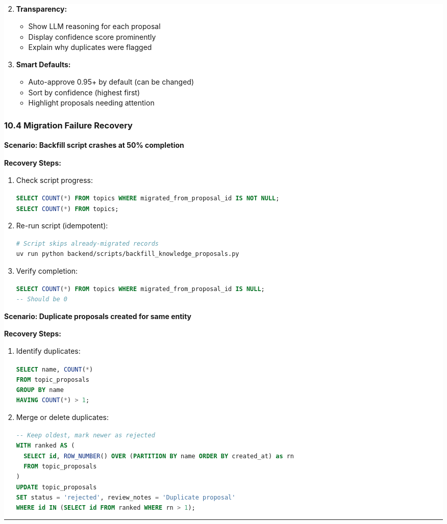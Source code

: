 2. **Transparency:**
   - Show LLM reasoning for each proposal
   - Display confidence score prominently
   - Explain why duplicates were flagged

3. **Smart Defaults:**
   - Auto-approve 0.95+ by default (can be changed)
   - Sort by confidence (highest first)
   - Highlight proposals needing attention

### 10.4 Migration Failure Recovery

**Scenario: Backfill script crashes at 50% completion**

**Recovery Steps:**
1. Check script progress:
   ```sql
   SELECT COUNT(*) FROM topics WHERE migrated_from_proposal_id IS NOT NULL;
   SELECT COUNT(*) FROM topics;
   ```

2. Re-run script (idempotent):
   ```bash
   # Script skips already-migrated records
   uv run python backend/scripts/backfill_knowledge_proposals.py
   ```

3. Verify completion:
   ```sql
   SELECT COUNT(*) FROM topics WHERE migrated_from_proposal_id IS NULL;
   -- Should be 0
   ```

**Scenario: Duplicate proposals created for same entity**

**Recovery Steps:**
1. Identify duplicates:
   ```sql
   SELECT name, COUNT(*)
   FROM topic_proposals
   GROUP BY name
   HAVING COUNT(*) > 1;
   ```

2. Merge or delete duplicates:
   ```sql
   -- Keep oldest, mark newer as rejected
   WITH ranked AS (
     SELECT id, ROW_NUMBER() OVER (PARTITION BY name ORDER BY created_at) as rn
     FROM topic_proposals
   )
   UPDATE topic_proposals
   SET status = 'rejected', review_notes = 'Duplicate proposal'
   WHERE id IN (SELECT id FROM ranked WHERE rn > 1);
   ```

---
